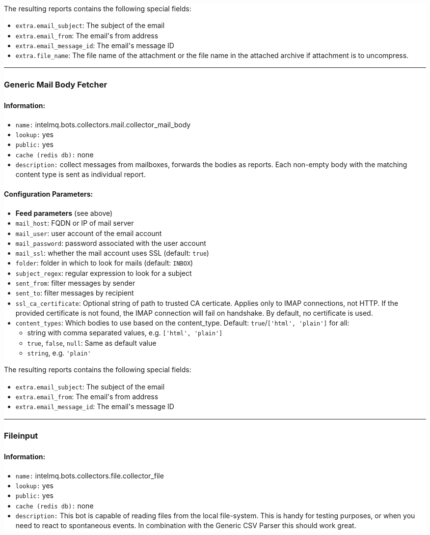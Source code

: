 The resulting reports contains the following special fields:
 * `extra.email_subject`: The subject of the email
 * `extra.email_from`: The email's from address
 * `extra.email_message_id`: The email's message ID
 * `extra.file_name`: The file name of the attachment or the file name in the attached archive if attachment is to uncompress.
* * *

### Generic Mail Body Fetcher


#### Information:
* `name:` intelmq.bots.collectors.mail.collector_mail_body
* `lookup:` yes
* `public:` yes
* `cache (redis db):` none
* `description:` collect messages from mailboxes, forwards the bodies as reports. Each non-empty body with the matching content type is sent as individual report.

#### Configuration Parameters:

* **Feed parameters** (see above)
* `mail_host`: FQDN or IP of mail server
* `mail_user`: user account of the email account
* `mail_password`: password associated with the user account
* `mail_ssl`: whether the mail account uses SSL (default: `true`)
* `folder`: folder in which to look for mails (default: `INBOX`)
* `subject_regex`: regular expression to look for a subject
* `sent_from`: filter messages by sender
* `sent_to`: filter messages by recipient
* `ssl_ca_certificate`: Optional string of path to trusted CA certicate. Applies only to IMAP connections, not HTTP. If the provided certificate is not found, the IMAP connection will fail on handshake. By default, no certificate is used.
* `content_types`: Which bodies to use based on the content_type. Default: `true`/`['html', 'plain']` for all:
  - string with comma separated values, e.g. `['html', 'plain']`
  - `true`, `false`, `null`: Same as default value
  - `string`, e.g. `'plain'`

The resulting reports contains the following special fields:
 * `extra.email_subject`: The subject of the email
 * `extra.email_from`: The email's from address
 * `extra.email_message_id`: The email's message ID

* * *

### Fileinput

#### Information:
* `name:` intelmq.bots.collectors.file.collector_file
* `lookup:` yes
* `public:` yes
* `cache (redis db):` none
* `description:` This bot is capable of reading files from the local file-system.
  This is handy for testing purposes, or when you need to react to spontaneous
  events. In combination with the Generic CSV Parser this should work great.
